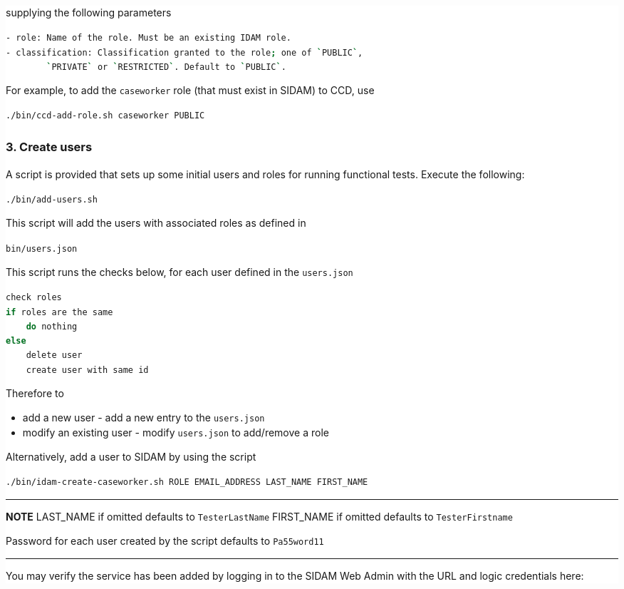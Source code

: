 supplying the following parameters

```bash
- role: Name of the role. Must be an existing IDAM role.
- classification: Classification granted to the role; one of `PUBLIC`,
        `PRIVATE` or `RESTRICTED`. Default to `PUBLIC`.
```

For example, to add the `caseworker` role (that must exist in SIDAM) to CCD, use

```bash
./bin/ccd-add-role.sh caseworker PUBLIC
```

### 3. Create users

A script is provided that sets up some initial users and roles for running functional tests. Execute the following:

```bash
./bin/add-users.sh
```

This script will add the users with associated roles as defined in

```bash
bin/users.json
```

This script runs the checks below, for each user defined in the `users.json`

```bash
check roles
if roles are the same
    do nothing
else
    delete user
    create user with same id
```

Therefore to
 * add a new user - add a new entry to the `users.json`
 * modify an existing user - modify `users.json` to add/remove a role

Alternatively, add a user to SIDAM by using the script

```bash
./bin/idam-create-caseworker.sh ROLE EMAIL_ADDRESS LAST_NAME FIRST_NAME
```
---
**NOTE**
LAST_NAME if omitted defaults to `TesterLastName`
FIRST_NAME if omitted defaults to `TesterFirstname`

Password for each user created by the script defaults to `Pa55word11`

---
You may verify the service has been added by logging in to the SIDAM Web Admin with the URL and
logic credentials here:
